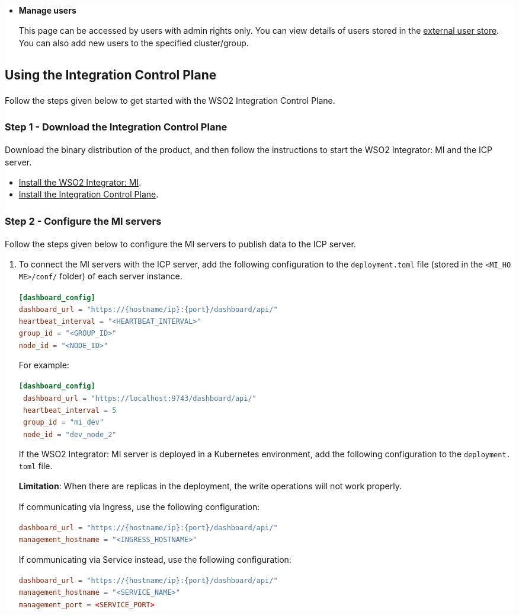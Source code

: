 -   <b>Manage users</b>

    This page can be accessed by users with admin rights only. You can view details of users stored in the [external user store]({{base_path}}/install-and-setup/setup/user-stores/managing-users). You can also add new users to the specified cluster/group.

## Using the Integration Control Plane

Follow the steps given below to get started with the WSO2 Integration Control Plane.

### Step 1 - Download the Integration Control Plane

Download the binary distribution of the product, and then follow the instructions to start the WSO2 Integrator: MI and the ICP server.

-   [Install the WSO2 Integrator: MI]({{base_path}}/install-and-setup/install/installing-mi).
-   [Install the Integration Control Plane]({{base_path}}/install-and-setup/install/installing-integration-control-plane).

### Step 2 - Configure the MI servers

Follow the steps given below to configure the MI servers to publish data to the ICP server.

1.  To connect the MI servers with the ICP server, add the following configuration to the `deployment.toml` file (stored in the `<MI_HOME>/conf/` folder) of each server instance.

    ```toml
    [dashboard_config]
    dashboard_url = "https://{hostname/ip}:{port}/dashboard/api/"
    heartbeat_interval = "<HEARTBEAT_INTERVAL>"
    group_id = "<GROUP_ID>"
    node_id = "<NODE_ID>"
    ```
    For example: 
    ```toml
    [dashboard_config]
     dashboard_url = "https://localhost:9743/dashboard/api/"
     heartbeat_interval = 5
     group_id = "mi_dev"
     node_id = "dev_node_2"
    ```
    
    If the WSO2 Integrator: MI server is deployed in a Kubernetes environment, add the following configuration to the `deployment.toml` file. 

    **Limitation**: When there are replicas in the deployment, the write operations will not work properly.

    If communicating via Ingress, use the following configuration:
    ```toml
    dashboard_url = "https://{hostname/ip}:{port}/dashboard/api/"
    management_hostname = "<INGRESS_HOSTNAME>"
    ```
    
    If communicating via Service instead, use the following configuration:
    ```toml
    dashboard_url = "https://{hostname/ip}:{port}/dashboard/api/"
    management_hostname = "<SERVICE_NAME>"
    management_port = <SERVICE_PORT>
    ```
